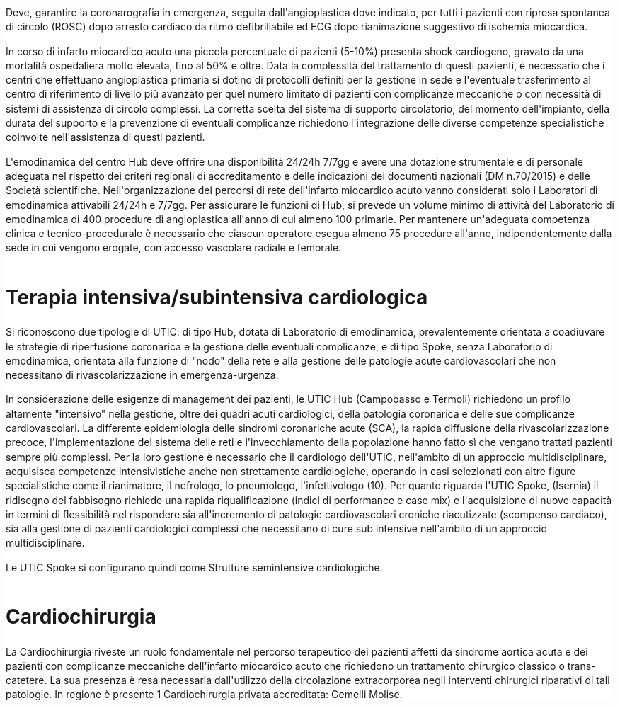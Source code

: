 Deve, garantire la coronarografia in emergenza, seguita dall'angioplastica dove indicato, per tutti i pazienti con ripresa spontanea di circolo (ROSC) dopo arresto cardiaco da ritmo defibrillabile ed ECG dopo rianimazione suggestivo di ischemia miocardica.

In corso di infarto miocardico acuto una piccola percentuale di pazienti (5-10%) presenta shock cardiogeno, gravato da una mortalità ospedaliera molto elevata, fino al 50% e oltre. Data la complessità del trattamento di questi pazienti, è necessario che i centri che effettuano angioplastica primaria si dotino di protocolli definiti per la gestione in sede e l'eventuale trasferimento al centro di riferimento di livello più avanzato per quel numero limitato di pazienti con complicanze meccaniche o con necessità di sistemi di assistenza di circolo complessi. La corretta scelta del sistema di supporto circolatorio, del momento dell'impianto, della durata del supporto e la prevenzione di eventuali complicanze richiedono l'integrazione delle diverse competenze specialistiche coinvolte nell'assistenza di questi pazienti.

L'emodinamica del centro Hub deve offrire una disponibilità 24/24h 7/7gg e avere una dotazione strumentale e di personale adeguata nel rispetto dei criteri regionali di accreditamento e delle indicazioni dei documenti nazionali (DM n.70/2015) e delle Società scientifiche. Nell'organizzazione dei percorsi di rete dell'infarto miocardico acuto vanno considerati solo i Laboratori di emodinamica attivabili 24/24h e 7/7gg. Per assicurare le funzioni di Hub, si prevede un volume minimo di attività del Laboratorio di emodinamica di 400 procedure di angioplastica all'anno di cui almeno 100 primarie. Per mantenere un'adeguata competenza clinica e tecnico-procedurale è necessario che ciascun operatore esegua almeno 75 procedure all'anno, indipendentemente dalla sede in cui vengono erogate, con accesso vascolare radiale e femorale.

# Terapia intensiva/subintensiva cardiologica
Si riconoscono due tipologie di UTIC: di tipo Hub, dotata di Laboratorio di emodinamica, prevalentemente orientata a coadiuvare le strategie di riperfusione coronarica e la gestione delle eventuali complicanze, e di tipo Spoke, senza Laboratorio di emodinamica, orientata alla funzione di "nodo" della rete e alla gestione delle patologie acute cardiovascolari che non necessitano di rivascolarizzazione in emergenza-urgenza.

In considerazione delle esigenze di management dei pazienti, le UTIC Hub (Campobasso e Termoli) richiedono un profilo altamente "intensivo" nella gestione, oltre dei quadri acuti cardiologici, della patologia coronarica e delle sue complicanze cardiovascolari. La differente epidemiologia delle sindromi coronariche acute (SCA), la rapida diffusione della rivascolarizzazione precoce, l'implementazione del sistema delle reti e l'invecchiamento della popolazione hanno fatto sì che vengano trattati pazienti sempre più complessi. Per la loro gestione è necessario che il cardiologo dell'UTIC, nell'ambito di un approccio multidisciplinare, acquisisca competenze intensivistiche anche non strettamente cardiologiche, operando in casi selezionati con altre figure specialistiche come il rianimatore, il nefrologo, lo pneumologo, l'infettivologo (10). Per quanto riguarda l'UTIC Spoke, (Isernia) il ridisegno del fabbisogno richiede una rapida riqualificazione (indici di performance e case mix) e l'acquisizione di nuove capacità in termini di flessibilità nel rispondere sia all'incremento di patologie cardiovascolari croniche riacutizzate (scompenso cardiaco), sia alla gestione di pazienti cardiologici complessi che necessitano di cure sub intensive nell'ambito di un approccio multidisciplinare.

Le UTIC Spoke si configurano quindi come Strutture semintensive cardiologiche.

# Cardiochirurgia
La Cardiochirurgia riveste un ruolo fondamentale nel percorso terapeutico dei pazienti affetti da sindrome aortica acuta e dei pazienti con complicanze meccaniche dell'infarto miocardico acuto che richiedono un trattamento chirurgico classico o trans-catetere. La sua presenza è resa necessaria dall'utilizzo della circolazione extracorporea negli interventi chirurgici riparativi di tali patologie. In regione è presente 1 Cardiochirurgia privata accreditata: Gemelli Molise.
